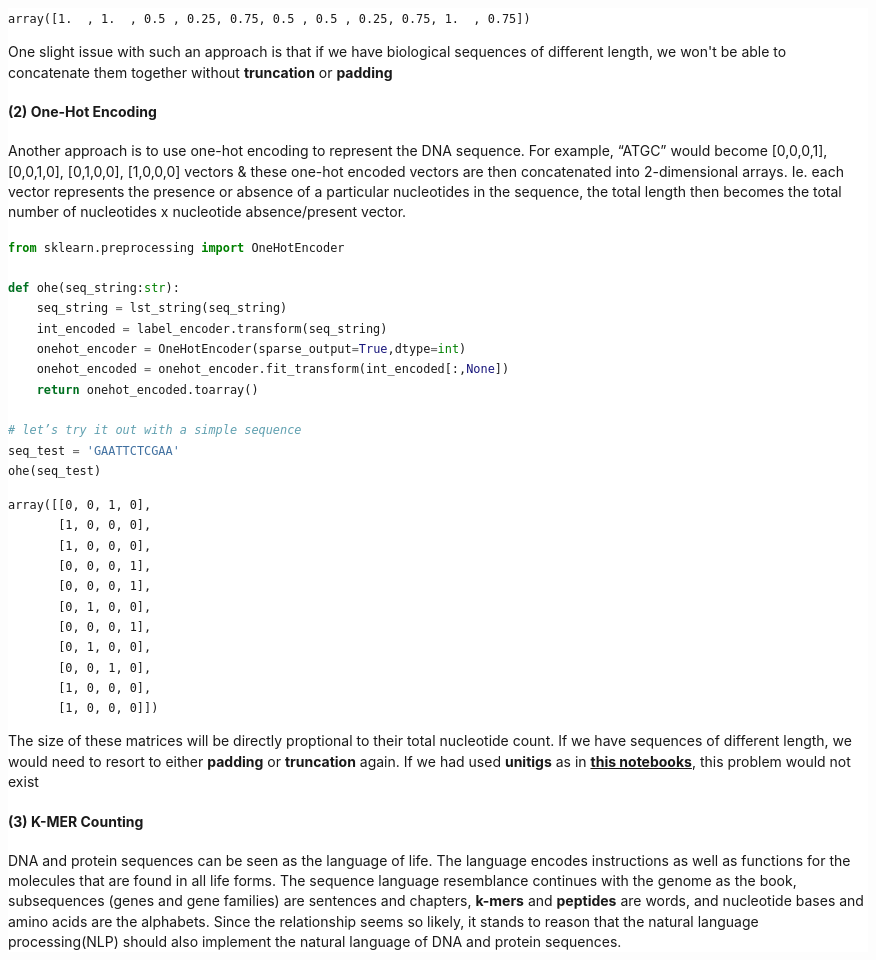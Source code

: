 ```
array([1.  , 1.  , 0.5 , 0.25, 0.75, 0.5 , 0.5 , 0.25, 0.75, 1.  , 0.75])
```

One slight issue with such an approach is that if we have biological sequences of different length, we won't be able to concatenate them together without **truncation** or **padding**

#### (2) One-Hot Encoding

Another approach is to use one-hot encoding to represent the DNA sequence. For example, “ATGC” would become [0,0,0,1], [0,0,1,0], [0,1,0,0], [1,0,0,0] vectors & these one-hot encoded vectors are then concatenated into 2-dimensional arrays. Ie. each vector represents the presence or absence of a particular nucleotides in the sequence, the total length then becomes the total number of nucleotides x nucleotide absence/present vector.

```python
from sklearn.preprocessing import OneHotEncoder

def ohe(seq_string:str):
    seq_string = lst_string(seq_string)
    int_encoded = label_encoder.transform(seq_string)
    onehot_encoder = OneHotEncoder(sparse_output=True,dtype=int)
    onehot_encoded = onehot_encoder.fit_transform(int_encoded[:,None])
    return onehot_encoded.toarray()

# let’s try it out with a simple sequence
seq_test = 'GAATTCTCGAA'
ohe(seq_test)
```
```
array([[0, 0, 1, 0],
       [1, 0, 0, 0],
       [1, 0, 0, 0],
       [0, 0, 0, 1],
       [0, 0, 0, 1],
       [0, 1, 0, 0],
       [0, 0, 0, 1],
       [0, 1, 0, 0],
       [0, 0, 1, 0],
       [1, 0, 0, 0],
       [1, 0, 0, 0]])
```

The size of these matrices will be directly proptional to their total nucleotide count. If we have sequences of different length, we would need to resort to either **padding** or **truncation** again. If we had used **unitigs** as in **[this notebooks](https://www.kaggle.com/code/shtrausslearning/transcription-factor-binding-location-prediction)**, this problem would not exist

#### (3) K-MER Counting

DNA and protein sequences can be seen as the language of life. The language encodes instructions as well as functions for the molecules that are found in all life forms. The sequence language resemblance continues with the genome as the book, subsequences (genes and gene families) are sentences and chapters, **k-mers** and **peptides** are words, and nucleotide bases and amino acids are the alphabets. Since the relationship seems so likely, it stands to reason that the natural language processing(NLP) should also implement the natural language of DNA and protein sequences.
